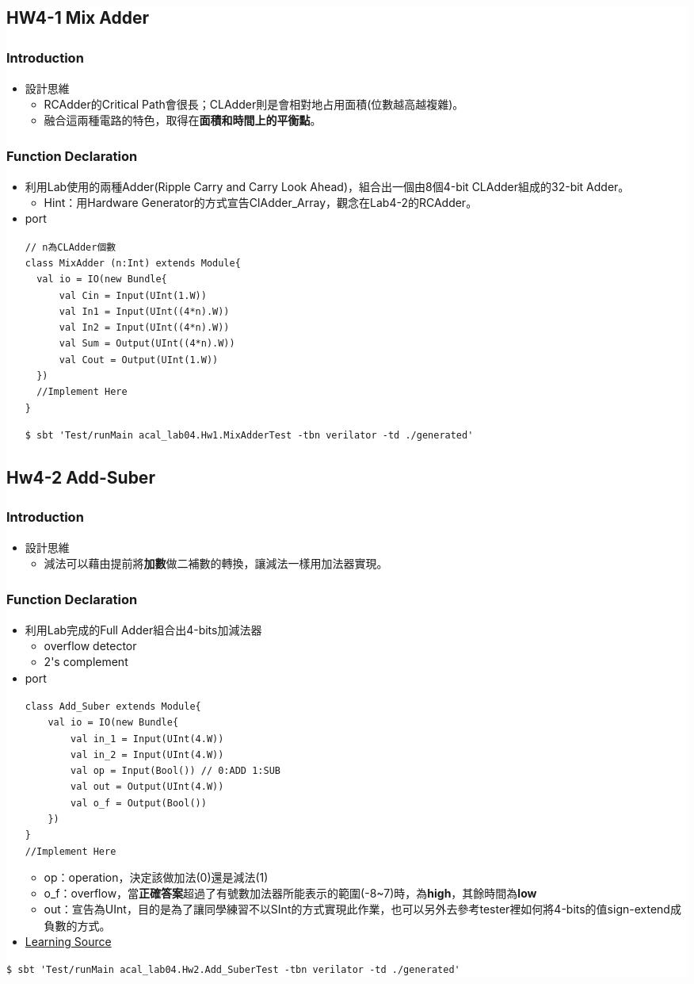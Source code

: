 HW4-1 Mix Adder
---
### Introduction
- 設計思維
    - RCAdder的Critical Path會很長；CLAdder則是會相對地占用面積(位數越高越複雜)。
    - 融合這兩種電路的特色，取得在**面積和時間上的平衡點**。
### Function Declaration
- 利用Lab使用的兩種Adder(Ripple Carry and Carry Look Ahead)，組合出一個由8個4-bit CLAdder組成的32-bit Adder。
    - Hint：用Hardware Generator的方式宣告ClAdder_Array，觀念在Lab4-2的RCAdder。
- port
    ```scala=
    // n為CLAdder個數
    class MixAdder (n:Int) extends Module{
      val io = IO(new Bundle{
          val Cin = Input(UInt(1.W))
          val In1 = Input(UInt((4*n).W))
          val In2 = Input(UInt((4*n).W))
          val Sum = Output(UInt((4*n).W))
          val Cout = Output(UInt(1.W))
      })
      //Implement Here
    }
    ```
    ```shell=
    $ sbt 'Test/runMain acal_lab04.Hw1.MixAdderTest -tbn verilator -td ./generated'
    ```

Hw4-2 Add-Suber
---
### Introduction
- 設計思維
    - 減法可以藉由提前將**加數**做二補數的轉換，讓減法一樣用加法器實現。
### Function Declaration
- 利用Lab完成的Full Adder組合出4-bits加減法器
    - overflow detector
    - 2's complement
- port
    ```scala=
    class Add_Suber extends Module{
        val io = IO(new Bundle{
            val in_1 = Input(UInt(4.W))
            val in_2 = Input(UInt(4.W))
            val op = Input(Bool()) // 0:ADD 1:SUB
            val out = Output(UInt(4.W))
            val o_f = Output(Bool())
        })
    }
    //Implement Here
    ```
    - op：operation，決定該做加法(0)還是減法(1)
    - o_f：overflow，當**正確答案**超過了有號數加法器所能表示的範圍(-8~7)時，為**high**，其餘時間為**low**
    - out：宣告為UInt，目的是為了讓同學練習不以SInt的方式實現此作業，也可以另外去參考tester裡如何將4-bits的值sign-extend成負數的方式。
- [Learning Source](https://www.youtube.com/watch?v=IAkhdYtNjb0)
```shell=
$ sbt 'Test/runMain acal_lab04.Hw2.Add_SuberTest -tbn verilator -td ./generated'
```
